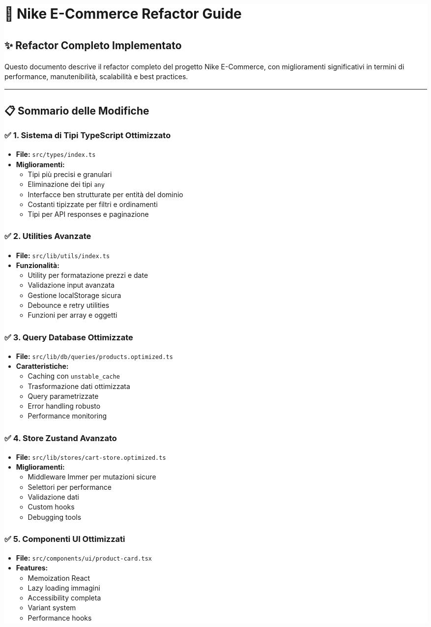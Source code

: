 # 🔄 Nike E-Commerce Refactor Guide

## ✨ Refactor Completo Implementato

Questo documento descrive il refactor completo del progetto Nike E-Commerce, con miglioramenti significativi in termini di performance, manutenibilità, scalabilità e best practices.

---

## 📋 **Sommario delle Modifiche**

### ✅ **1. Sistema di Tipi TypeScript Ottimizzato**
- **File:** `src/types/index.ts`
- **Miglioramenti:**
  - Tipi più precisi e granulari
  - Eliminazione dei tipi `any`
  - Interfacce ben strutturate per entità del dominio
  - Costanti tipizzate per filtri e ordinamenti
  - Tipi per API responses e paginazione

### ✅ **2. Utilities Avanzate**
- **File:** `src/lib/utils/index.ts`
- **Funzionalità:**
  - Utility per formatazione prezzi e date
  - Validazione input avanzata
  - Gestione localStorage sicura
  - Debounce e retry utilities
  - Funzioni per array e oggetti

### ✅ **3. Query Database Ottimizzate**
- **File:** `src/lib/db/queries/products.optimized.ts`
- **Caratteristiche:**
  - Caching con `unstable_cache`
  - Trasformazione dati ottimizzata
  - Query parametrizzate
  - Error handling robusto
  - Performance monitoring

### ✅ **4. Store Zustand Avanzato**
- **File:** `src/lib/stores/cart-store.optimized.ts`
- **Miglioramenti:**
  - Middleware Immer per mutazioni sicure
  - Selettori per performance
  - Validazione dati
  - Custom hooks
  - Debugging tools

### ✅ **5. Componenti UI Ottimizzati**
- **File:** `src/components/ui/product-card.tsx`
- **Features:**
  - Memoization React
  - Lazy loading immagini
  - Accessibility completa
  - Variant system
  - Performance hooks

